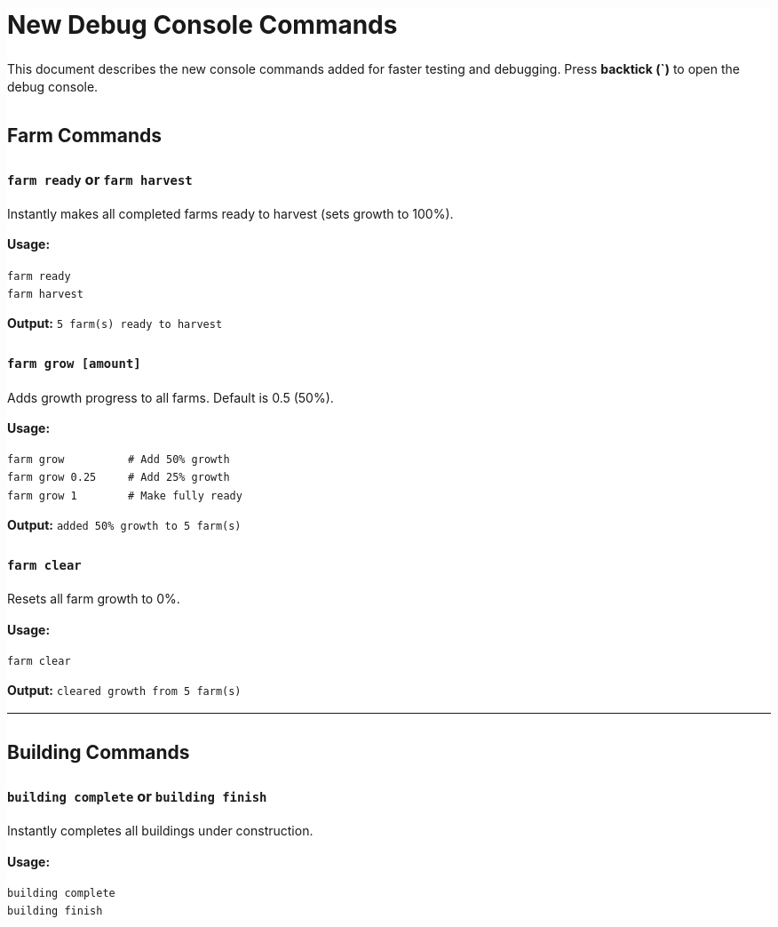 # New Debug Console Commands

This document describes the new console commands added for faster testing and debugging. Press **backtick (`)** to open the debug console.

## Farm Commands

### `farm ready` or `farm harvest`
Instantly makes all completed farms ready to harvest (sets growth to 100%).

**Usage:**
```
farm ready
farm harvest
```

**Output:** `5 farm(s) ready to harvest`

### `farm grow [amount]`
Adds growth progress to all farms. Default is 0.5 (50%).

**Usage:**
```
farm grow          # Add 50% growth
farm grow 0.25     # Add 25% growth
farm grow 1        # Make fully ready
```

**Output:** `added 50% growth to 5 farm(s)`

### `farm clear`
Resets all farm growth to 0%.

**Usage:**
```
farm clear
```

**Output:** `cleared growth from 5 farm(s)`

---

## Building Commands

### `building complete` or `building finish`
Instantly completes all buildings under construction.

**Usage:**
```
building complete
building finish
```
